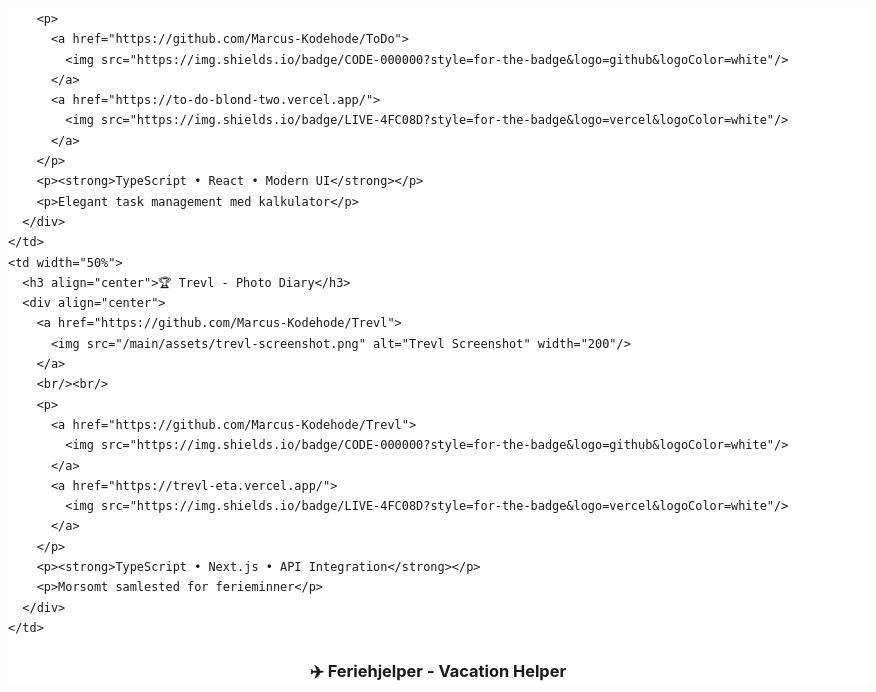         <p>
          <a href="https://github.com/Marcus-Kodehode/ToDo">
            <img src="https://img.shields.io/badge/CODE-000000?style=for-the-badge&logo=github&logoColor=white"/>
          </a>
          <a href="https://to-do-blond-two.vercel.app/">
            <img src="https://img.shields.io/badge/LIVE-4FC08D?style=for-the-badge&logo=vercel&logoColor=white"/>
          </a>
        </p>
        <p><strong>TypeScript • React • Modern UI</strong></p>
        <p>Elegant task management med kalkulator</p>
      </div>
    </td>
    <td width="50%">
      <h3 align="center">🏆 Trevl - Photo Diary</h3>
      <div align="center">
        <a href="https://github.com/Marcus-Kodehode/Trevl">
          <img src="/main/assets/trevl-screenshot.png" alt="Trevl Screenshot" width="200"/>
        </a>
        <br/><br/>
        <p>
          <a href="https://github.com/Marcus-Kodehode/Trevl">
            <img src="https://img.shields.io/badge/CODE-000000?style=for-the-badge&logo=github&logoColor=white"/>
          </a>
          <a href="https://trevl-eta.vercel.app/">
            <img src="https://img.shields.io/badge/LIVE-4FC08D?style=for-the-badge&logo=vercel&logoColor=white"/>
          </a>
        </p>
        <p><strong>TypeScript • Next.js • API Integration</strong></p>
        <p>Morsomt samlested for ferieminner</p>
      </div>
    </td>
  </tr>
  <tr>
    <td width="50%">
      <h3 align="center">✈️ Feriehjelper - Vacation Helper</h3>
      <div align="center">
        <a href="https://github.com/Marcus-Kodehode/feriehjelper">